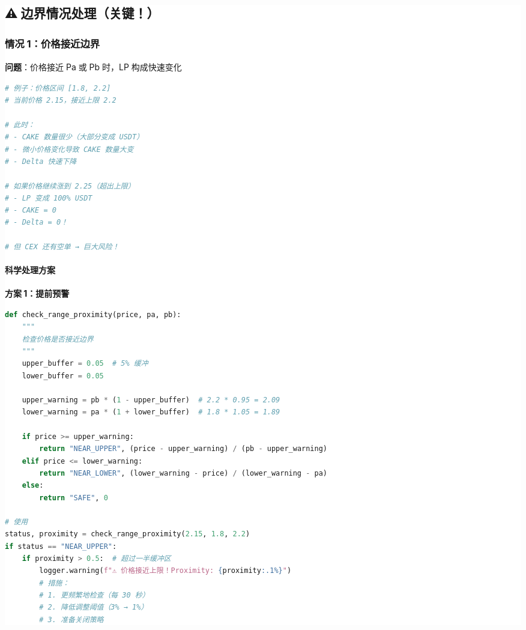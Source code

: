 
## ⚠️ 边界情况处理（关键！）

### 情况 1：价格接近边界

**问题**：价格接近 Pa 或 Pb 时，LP 构成快速变化

```python
# 例子：价格区间 [1.8, 2.2]
# 当前价格 2.15，接近上限 2.2

# 此时：
# - CAKE 数量很少（大部分变成 USDT）
# - 微小价格变化导致 CAKE 数量大变
# - Delta 快速下降

# 如果价格继续涨到 2.25（超出上限）
# - LP 变成 100% USDT
# - CAKE = 0
# - Delta = 0！

# 但 CEX 还有空单 → 巨大风险！
```

#### 科学处理方案

**方案 1：提前预警**

```python
def check_range_proximity(price, pa, pb):
    """
    检查价格是否接近边界
    """
    upper_buffer = 0.05  # 5% 缓冲
    lower_buffer = 0.05

    upper_warning = pb * (1 - upper_buffer)  # 2.2 * 0.95 = 2.09
    lower_warning = pa * (1 + lower_buffer)  # 1.8 * 1.05 = 1.89

    if price >= upper_warning:
        return "NEAR_UPPER", (price - upper_warning) / (pb - upper_warning)
    elif price <= lower_warning:
        return "NEAR_LOWER", (lower_warning - price) / (lower_warning - pa)
    else:
        return "SAFE", 0

# 使用
status, proximity = check_range_proximity(2.15, 1.8, 2.2)
if status == "NEAR_UPPER":
    if proximity > 0.5:  # 超过一半缓冲区
        logger.warning(f"⚠️ 价格接近上限！Proximity: {proximity:.1%}")
        # 措施：
        # 1. 更频繁地检查（每 30 秒）
        # 2. 降低调整阈值（3% → 1%）
        # 3. 准备关闭策略
```
